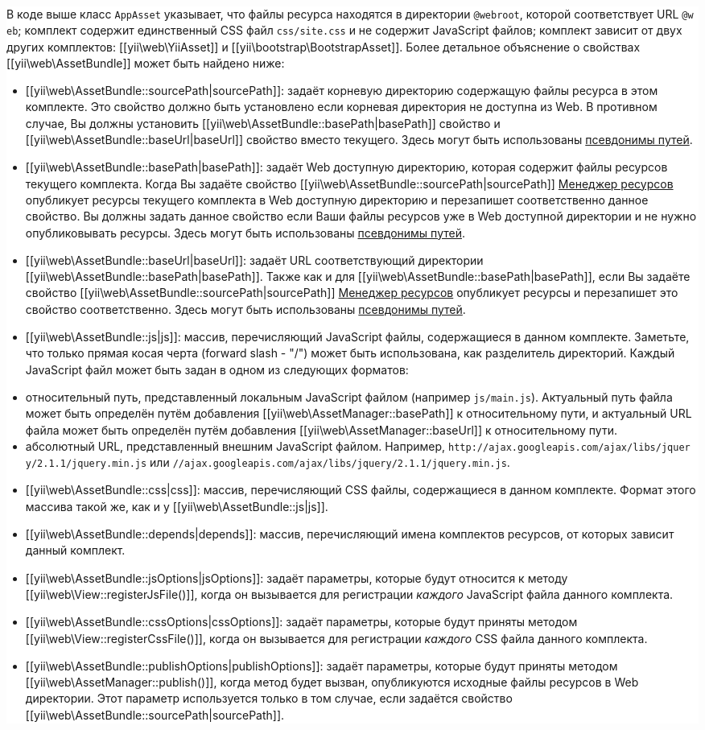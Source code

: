 В коде выше класс `AppAsset` указывает, что файлы ресурса находятся в директории `@webroot`, которой соответствует URL `@web`; комплект содержит единственный CSS файл `css/site.css` и не содержит JavaScript файлов; комплект зависит от двух других комплектов: [[yii\web\YiiAsset]] и [[yii\bootstrap\BootstrapAsset]]. Более детальное объяснение о свойствах [[yii\web\AssetBundle]] может быть найдено ниже:

* [[yii\web\AssetBundle::sourcePath|sourcePath]]: задаёт корневую директорию содержащую файлы ресурса в этом комплекте. Это свойство должно быть установлено если корневая директория не доступна из Web. В противном случае, Вы должны установить [[yii\web\AssetBundle::basePath|basePath]] свойство и [[yii\web\AssetBundle::baseUrl|baseUrl]] свойство вместо текущего. Здесь могут быть использованы [псевдонимы путей](concept-aliases.md).


* [[yii\web\AssetBundle::basePath|basePath]]: задаёт Web доступную директорию, которая содержит файлы ресурсов текущего комплекта. Когда Вы задаёте свойство [[yii\web\AssetBundle::sourcePath|sourcePath]] [Менеджер ресурсов](#asset-manager) опубликует ресурсы текущего комплекта в Web доступную директорию и перезапишет соответственно данное свойство. Вы должны задать данное свойство если Ваши файлы ресурсов уже в Web доступной директории и не нужно опубликовывать ресурсы. Здесь могут быть использованы [псевдонимы путей](concept-aliases.md).


* [[yii\web\AssetBundle::baseUrl|baseUrl]]: задаёт URL соответствующий директории [[yii\web\AssetBundle::basePath|basePath]]. Также как и для [[yii\web\AssetBundle::basePath|basePath]], если Вы задаёте свойство [[yii\web\AssetBundle::sourcePath|sourcePath]] [Менеджер ресурсов](#asset-manager) опубликует ресурсы и перезапишет это свойство соответственно. Здесь могут быть использованы [псевдонимы путей](concept-aliases.md).


* [[yii\web\AssetBundle::js|js]]: массив, перечисляющий JavaScript файлы, содержащиеся в данном комплекте. Заметьте, что только прямая косая черта (forward slash - "/") может быть использована, как разделитель директорий. Каждый JavaScript файл может быть задан в одном из следующих форматов:
- относительный путь, представленный локальным JavaScript файлом (например `js/main.js`). Актуальный путь файла может быть определён путём добавления [[yii\web\AssetManager::basePath]] к относительному пути, и актуальный URL файла может быть определён путём добавления [[yii\web\AssetManager::baseUrl]] к относительному пути.
- абсолютный URL, представленный внешним JavaScript файлом. Например,
    `http://ajax.googleapis.com/ajax/libs/jquery/2.1.1/jquery.min.js` или
    `//ajax.googleapis.com/ajax/libs/jquery/2.1.1/jquery.min.js`.


* [[yii\web\AssetBundle::css|css]]: массив, перечисляющий CSS файлы, содержащиеся в данном комплекте. Формат этого массива такой же, как и у [[yii\web\AssetBundle::js|js]].


* [[yii\web\AssetBundle::depends|depends]]: массив, перечисляющий имена комплектов ресурсов, от которых зависит данный комплект.


* [[yii\web\AssetBundle::jsOptions|jsOptions]]: задаёт параметры, которые будут относится к методу [[yii\web\View::registerJsFile()]], когда он вызывается для регистрации *каждого* JavaScript файла данного комплекта.


* [[yii\web\AssetBundle::cssOptions|cssOptions]]: задаёт параметры, которые будут приняты методом [[yii\web\View::registerCssFile()]], когда он вызывается для регистрации *каждого* CSS файла данного комплекта.


* [[yii\web\AssetBundle::publishOptions|publishOptions]]: задаёт параметры, которые будут приняты методом [[yii\web\AssetManager::publish()]], когда метод будет вызван, опубликуются исходные файлы ресурсов в Web директории. Этот параметр используется только в том случае, если задаётся свойство [[yii\web\AssetBundle::sourcePath|sourcePath]].
